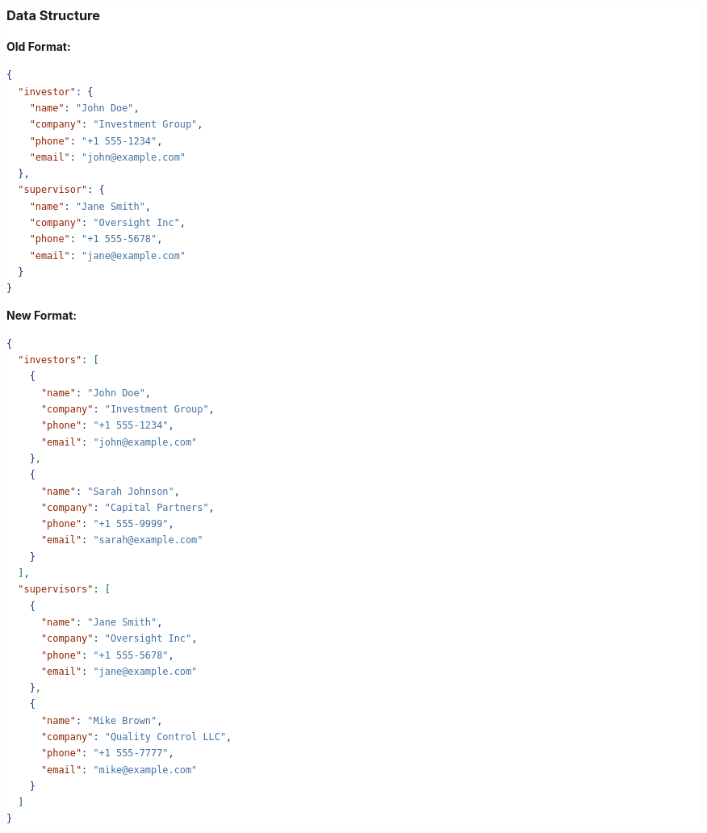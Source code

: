 ### Data Structure

**Old Format:**
```json
{
  "investor": {
    "name": "John Doe",
    "company": "Investment Group",
    "phone": "+1 555-1234",
    "email": "john@example.com"
  },
  "supervisor": {
    "name": "Jane Smith",
    "company": "Oversight Inc",
    "phone": "+1 555-5678",
    "email": "jane@example.com"
  }
}
```

**New Format:**
```json
{
  "investors": [
    {
      "name": "John Doe",
      "company": "Investment Group",
      "phone": "+1 555-1234",
      "email": "john@example.com"
    },
    {
      "name": "Sarah Johnson",
      "company": "Capital Partners",
      "phone": "+1 555-9999",
      "email": "sarah@example.com"
    }
  ],
  "supervisors": [
    {
      "name": "Jane Smith",
      "company": "Oversight Inc",
      "phone": "+1 555-5678",
      "email": "jane@example.com"
    },
    {
      "name": "Mike Brown",
      "company": "Quality Control LLC",
      "phone": "+1 555-7777",
      "email": "mike@example.com"
    }
  ]
}
```
